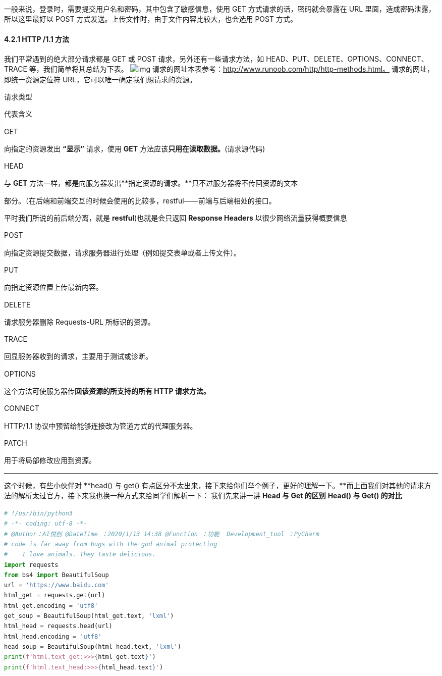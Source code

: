 一般来说，登录时，需要提交用户名和密码，其中包含了敏感信息，使用 GET 方式请求的话，密码就会暴露在 URL 里面，造成密码泄露，所以这里最好以 POST 方式发送。上传文件时，由于文件内容比较大，也会选用 POST 方式。

#### 4.2.1 HTTP /1.1 方法

我们平常遇到的绝大部分请求都是 GET 或 POST 请求，另外还有一些请求方法，如 HEAD、PUT、DELETE、OPTIONS、CONNECT、TRACE 等，我们简单将其总结为下表。 ![img](https://images-aiyc-1301641396.cos.ap-guangzhou.myqcloud.com/20200717181219.png) 请求的网址本表参考：http://www.runoob.com/http/http-methods.html。 请求的网址，即统一资源定位符 URL，它可以唯一确定我们想请求的资源。

请求类型

代表含义

GET

向指定的资源发出 **“显示”** 请求，使用 **GET** 方法应该**只用在读取数据。**(请求源代码)

HEAD

与 **GET** 方法一样，都是向服务器发出**指定资源的请求。**只不过服务器将不传回资源的文本

部分。（在后端和前端交互的时候会使用的比较多，restful——前端与后端相处的接口。

平时我们所说的前后端分离，就是 **restful**)也就是会只返回 **Response Headers** 以很少网络流量获得概要信息

POST

向指定资源提交数据，请求服务器进行处理（例如提交表单或者上传文件）。

PUT

向指定资源位置上传最新内容。

DELETE

请求服务器删除 Requests-URL 所标识的资源。

TRACE

回显服务器收到的请求，主要用于测试或诊断。

OPTIONS

这个方法可使服务器传**回该资源的所支持的所有 HTTP 请求方法。**

CONNECT

HTTP/1.1 协议中预留给能够连接改为管道方式的代理服务器。

PATCH

用于将局部修改应用到资源。

* * *

这个时候，有些小伙伴对 **head() 与 get() 有点区分不太出来，接下来给你们举个例子，更好的理解一下。**而上面我们对其他的请求方法的解析太过官方，接下来我也换一种方式来给同学们解析一下： 我们先来讲一讲 **Head 与 Get 的区别** **Head() 与 Get() 的对比**

```python
# !/usr/bin/python3
# -*- coding: utf-8 -*-
# @Author：AI悦创 @DateTime ：2020/1/13 14:38 @Function ：功能  Development_tool ：PyCharm
# code is far away from bugs with the god animal protecting
#    I love animals. They taste delicious.
import requests
from bs4 import BeautifulSoup
url = 'https://www.baidu.com'
html_get = requests.get(url)
html_get.encoding = 'utf8'
get_soup = BeautifulSoup(html_get.text, 'lxml')
html_head = requests.head(url)
html_head.encoding = 'utf8'
head_soup = BeautifulSoup(html_head.text, 'lxml')
print(f'html.text_get:>>>{html_get.text}')
print(f'html.text_head:>>>{html_head.text}')
```